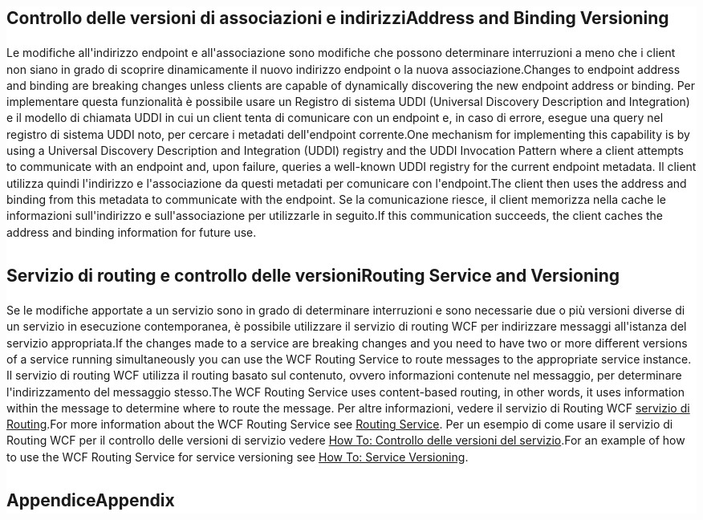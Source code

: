 ## <a name="address-and-binding-versioning"></a><span data-ttu-id="7ff53-223">Controllo delle versioni di associazioni e indirizzi</span><span class="sxs-lookup"><span data-stu-id="7ff53-223">Address and Binding Versioning</span></span>  
 <span data-ttu-id="7ff53-224">Le modifiche all'indirizzo endpoint e all'associazione sono modifiche che possono determinare interruzioni a meno che i client non siano in grado di scoprire dinamicamente il nuovo indirizzo endpoint o la nuova associazione.</span><span class="sxs-lookup"><span data-stu-id="7ff53-224">Changes to endpoint address and binding are breaking changes unless clients are capable of dynamically discovering the new endpoint address or binding.</span></span> <span data-ttu-id="7ff53-225">Per implementare questa funzionalità è possibile usare un Registro di sistema UDDI (Universal Discovery Description and Integration) e il modello di chiamata UDDI in cui un client tenta di comunicare con un endpoint e, in caso di errore, esegue una query nel registro di sistema UDDI noto, per cercare i metadati dell'endpoint corrente.</span><span class="sxs-lookup"><span data-stu-id="7ff53-225">One mechanism for implementing this capability is by using a Universal Discovery Description and Integration (UDDI) registry and the UDDI Invocation Pattern where a client attempts to communicate with an endpoint and, upon failure, queries a well-known UDDI registry for the current endpoint metadata.</span></span> <span data-ttu-id="7ff53-226">Il client utilizza quindi l'indirizzo e l'associazione da questi metadati per comunicare con l'endpoint.</span><span class="sxs-lookup"><span data-stu-id="7ff53-226">The client then uses the address and binding from this metadata to communicate with the endpoint.</span></span> <span data-ttu-id="7ff53-227">Se la comunicazione riesce, il client memorizza nella cache le informazioni sull'indirizzo e sull'associazione per utilizzarle in seguito.</span><span class="sxs-lookup"><span data-stu-id="7ff53-227">If this communication succeeds, the client caches the address and binding information for future use.</span></span>  
  
## <a name="routing-service-and-versioning"></a><span data-ttu-id="7ff53-228">Servizio di routing e controllo delle versioni</span><span class="sxs-lookup"><span data-stu-id="7ff53-228">Routing Service and Versioning</span></span>  
 <span data-ttu-id="7ff53-229">Se le modifiche apportate a un servizio sono in grado di determinare interruzioni e sono necessarie due o più versioni diverse di un servizio in esecuzione contemporanea, è possibile utilizzare il servizio di routing WCF per indirizzare messaggi all'istanza del servizio appropriata.</span><span class="sxs-lookup"><span data-stu-id="7ff53-229">If the changes made to a service are breaking changes and you need to have two or more different versions of a service running simultaneously you can use the WCF Routing Service to route messages to the appropriate service instance.</span></span> <span data-ttu-id="7ff53-230">Il servizio di routing WCF utilizza il routing basato sul contenuto, ovvero informazioni contenute nel messaggio, per determinare l'indirizzamento del messaggio stesso.</span><span class="sxs-lookup"><span data-stu-id="7ff53-230">The WCF Routing Service uses content-based routing, in other words, it uses information within the message to determine where to route the message.</span></span> <span data-ttu-id="7ff53-231">Per altre informazioni, vedere il servizio di Routing WCF [servizio di Routing](../../../docs/framework/wcf/feature-details/routing-service.md).</span><span class="sxs-lookup"><span data-stu-id="7ff53-231">For more information about the WCF Routing Service see [Routing Service](../../../docs/framework/wcf/feature-details/routing-service.md).</span></span> <span data-ttu-id="7ff53-232">Per un esempio di come usare il servizio di Routing WCF per il controllo delle versioni di servizio vedere [How To: Controllo delle versioni del servizio](../../../docs/framework/wcf/feature-details/how-to-service-versioning.md).</span><span class="sxs-lookup"><span data-stu-id="7ff53-232">For an example of how to use the WCF Routing Service for service versioning see [How To: Service Versioning](../../../docs/framework/wcf/feature-details/how-to-service-versioning.md).</span></span>  
  
## <a name="appendix"></a><span data-ttu-id="7ff53-233">Appendice</span><span class="sxs-lookup"><span data-stu-id="7ff53-233">Appendix</span></span>  